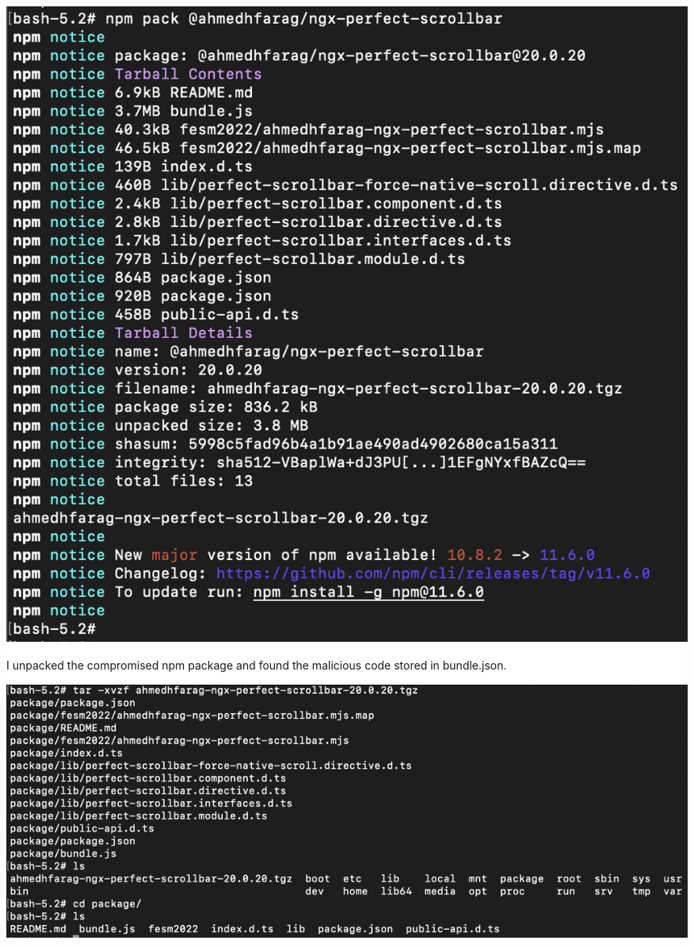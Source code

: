 ![compromised-shai-hulud-package](/images/compromised-shai-hulud-package.png)

I unpacked the compromised npm package and found the malicious code stored in bundle.json.

![shai-hulud-bundle](/images/shai-hulud-bundle.png)
